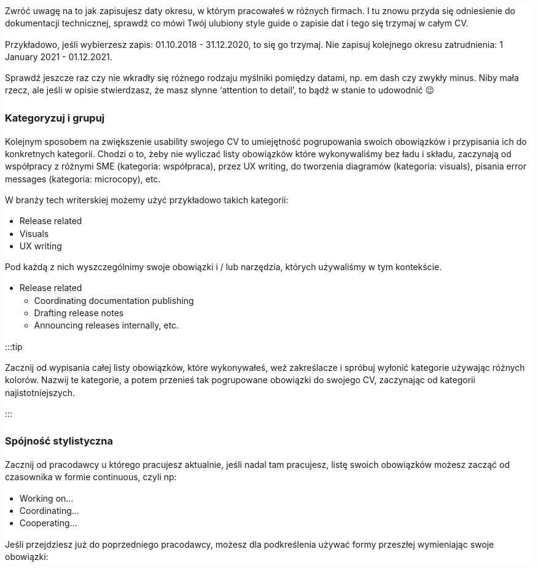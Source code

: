 Zwróć uwagę na to jak zapisujesz daty okresu, w którym pracowałeś w różnych
firmach. I tu znowu przyda się odniesienie do dokumentacji technicznej, sprawdź
co mówi Twój ulubiony style guide o zapisie dat i tego się trzymaj w całym CV.

Przykładowo, jeśli wybierzesz zapis: 01.10.2018 - 31.12.2020, to się go trzymaj.
Nie zapisuj kolejnego okresu zatrudnienia: 1 January 2021 - 01.12.2021.

Sprawdź jeszcze raz czy nie wkradły się różnego rodzaju myślniki pomiędzy
datami, np. em dash czy zwykły minus. Niby mała rzecz, ale jeśli w opisie
stwierdzasz, że masz słynne ‘attention to detail’, to bądź w stanie to udowodnić
😉

### Kategoryzuj i grupuj

Kolejnym sposobem na zwiększenie usability swojego CV to umiejętność
pogrupowania swoich obowiązków i przypisania ich do konkretnych kategorii.
Chodzi o to, żeby nie wyliczać listy obowiązków które wykonywaliśmy bez ładu i
składu, zaczynają od współpracy z różnymi SME (kategoria: współpraca), przez UX
writing, do tworzenia diagramów (kategoria: visuals), pisania error messages
(kategoria: microcopy), etc.

W branży tech writerskiej możemy użyć przykładowo takich kategorii:

- Release related
- Visuals
- UX writing

Pod każdą z nich wyszczególnimy swoje obowiązki i / lub narzędzia, których
używaliśmy w tym kontekście.

- Release related
  - Coordinating documentation publishing
  - Drafting release notes
  - Announcing releases internally, etc.

:::tip

Zacznij od wypisania całej listy obowiązków, które wykonywałeś, weź zakreślacze
i spróbuj wyłonić kategorie używając różnych kolorów. Nazwij te kategorie, a
potem przenieś tak pogrupowane obowiązki do swojego CV, zaczynając od kategorii
najistotniejszych.

:::

### Spójność stylistyczna

Zacznij od pracodawcy u którego pracujesz aktualnie, jeśli nadal tam pracujesz,
listę swoich obowiązków możesz zacząć od czasownika w formie continuous, czyli
np:

- Working on…
- Coordinating…
- Cooperating…

Jeśli przejdziesz już do poprzedniego pracodawcy, możesz dla podkreślenia używać
formy przeszłej wymieniając swoje obowiązki:
